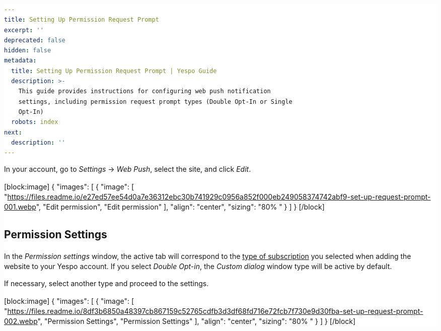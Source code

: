 ```yaml
---
title: Setting Up Permission Request Prompt
excerpt: ''
deprecated: false
hidden: false
metadata:
  title: Setting Up Permission Request Prompt | Yespo Guide
  description: >-
    This guide provides instructions for configuring web push notification
    settings, including permission request prompt types (Double Opt-In or Single
    Opt-In)
  robots: index
next:
  description: ''
---
```

In your account, go to _Settings_ → _Web Push_, select the site, and click _Edit_.

[block:image]
{
  "images": [
    {
      "image": [
        "https://files.readme.io/e27ed57ee54d0a7e36312ebc30b741929c0956a852f000eb249058374742abf9-set-up-request-prompt-001.webp",
        "Edit permission",
        "Edit permission"
      ],
      "align": "center",
      "sizing": "80% "
    }
  ]
}
[/block]


## Permission Settings

In the _Permission settings_ window, the active tab will correspond to the [type of subscription](https://docs.yespo.io/docs/how-send-web-push-notifications-website#selecting-a-subscription-type) you selected when adding the website to your Yespo account. If you select _Double Opt-in_, the _Custom dialog_ window type will be active by default.

If necessary, select another type and proceed to the settings.

[block:image]
{
  "images": [
    {
      "image": [
        "https://files.readme.io/8df3b6850a48397cb867159c52765cdfb3d3df68fd716e72fcb7f730e9d30fba-set-up-request-prompt-002.webp",
        "Permission Settings",
        "Permission Settings"
      ],
      "align": "center",
      "sizing": "80% "
    }
  ]
}
[/block]
